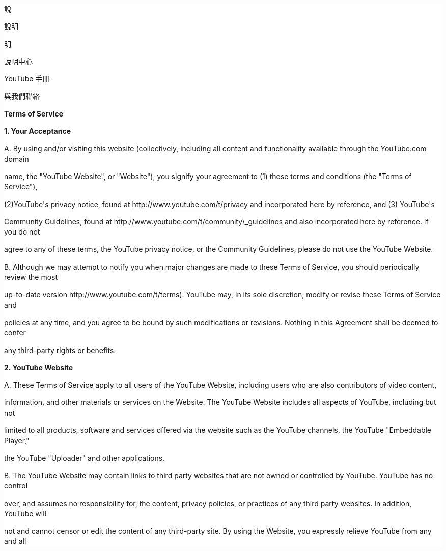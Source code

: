 說

說明

明

說明中心

YouTube 手冊

與我們聯絡

**Terms of Service**

**1. Your Acceptance**

A. By using and/or visiting this website (collectively, including all content and functionality available through the YouTube.com domain

name, the "YouTube Website", or "Website"), you signify your agreement to (1) these terms and conditions (the "Terms of Service"),

(2)YouTube's privacy notice, found at http://www.youtube.com/t/privacy and incorporated here by reference, and (3) YouTube's

Community Guidelines, found at http://www.youtube.com/t/community\_guidelines and also incorporated here by reference. If you do not

agree to any of these terms, the YouTube privacy notice, or the Community Guidelines, please do not use the YouTube Website.

B. Although we may attempt to notify you when major changes are made to these Terms of Service, you should periodically review the most

up-to-date version http://www.youtube.com/t/terms). YouTube may, in its sole discretion, modify or revise these Terms of Service and

policies at any time, and you agree to be bound by such modifications or revisions. Nothing in this Agreement shall be deemed to confer

any third-party rights or benefits.

**2. YouTube Website**

A. These Terms of Service apply to all users of the YouTube Website, including users who are also contributors of video content,

information, and other materials or services on the Website. The YouTube Website includes all aspects of YouTube, including but not

limited to all products, software and services offered via the website such as the YouTube channels, the YouTube "Embeddable Player,"

the YouTube "Uploader" and other applications.

B. The YouTube Website may contain links to third party websites that are not owned or controlled by YouTube. YouTube has no control

over, and assumes no responsibility for, the content, privacy policies, or practices of any third party websites. In addition, YouTube will

not and cannot censor or edit the content of any third-party site. By using the Website, you expressly relieve YouTube from any and all
